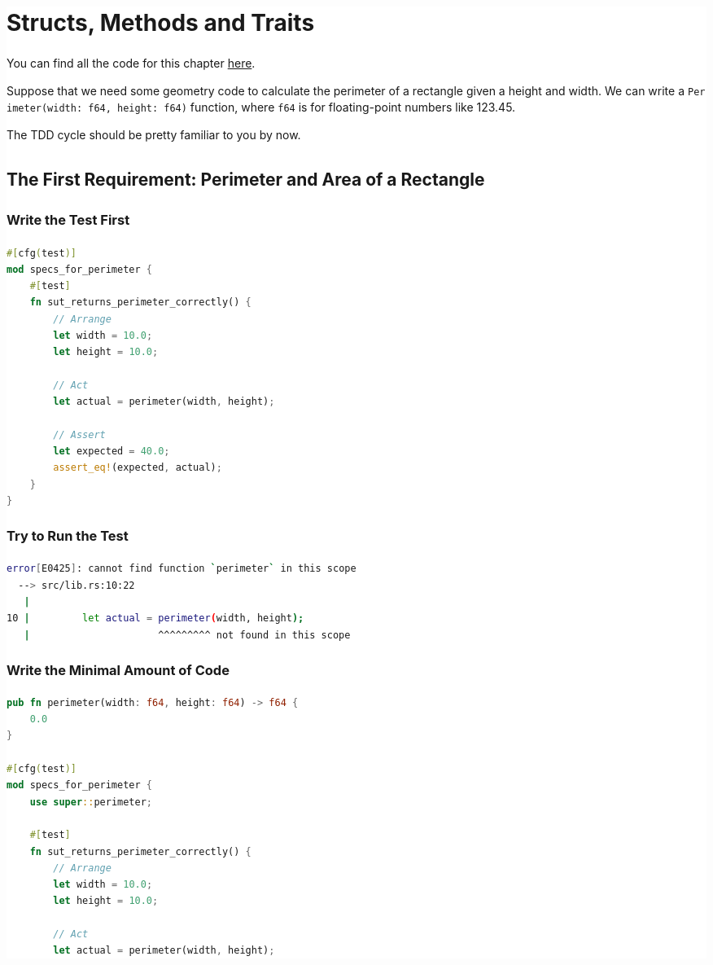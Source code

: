 # Structs, Methods and Traits

You can find all the code for this chapter [here](https://github.com/PeppyDays/learn-rust-with-tests/tree/main/examples/structs).

Suppose that we need some geometry code to calculate the perimeter of a rectangle given a height and width. We can write a `Perimeter(width: f64, height: f64)` function, where `f64` is for floating-point numbers like 123.45.

The TDD cycle should be pretty familiar to you by now.

## The First Requirement: Perimeter and Area of a Rectangle

### Write the Test First

```rust
#[cfg(test)]
mod specs_for_perimeter {
    #[test]
    fn sut_returns_perimeter_correctly() {
        // Arrange
        let width = 10.0;
        let height = 10.0;

        // Act
        let actual = perimeter(width, height);

        // Assert
        let expected = 40.0;
        assert_eq!(expected, actual);
    }
}
```

### Try to Run the Test

```bash
error[E0425]: cannot find function `perimeter` in this scope
  --> src/lib.rs:10:22
   |
10 |         let actual = perimeter(width, height);
   |                      ^^^^^^^^^ not found in this scope
```

### Write the Minimal Amount of Code

```rust
pub fn perimeter(width: f64, height: f64) -> f64 {
    0.0
}

#[cfg(test)]
mod specs_for_perimeter {
    use super::perimeter;

    #[test]
    fn sut_returns_perimeter_correctly() {
        // Arrange
        let width = 10.0;
        let height = 10.0;

        // Act
        let actual = perimeter(width, height);

```